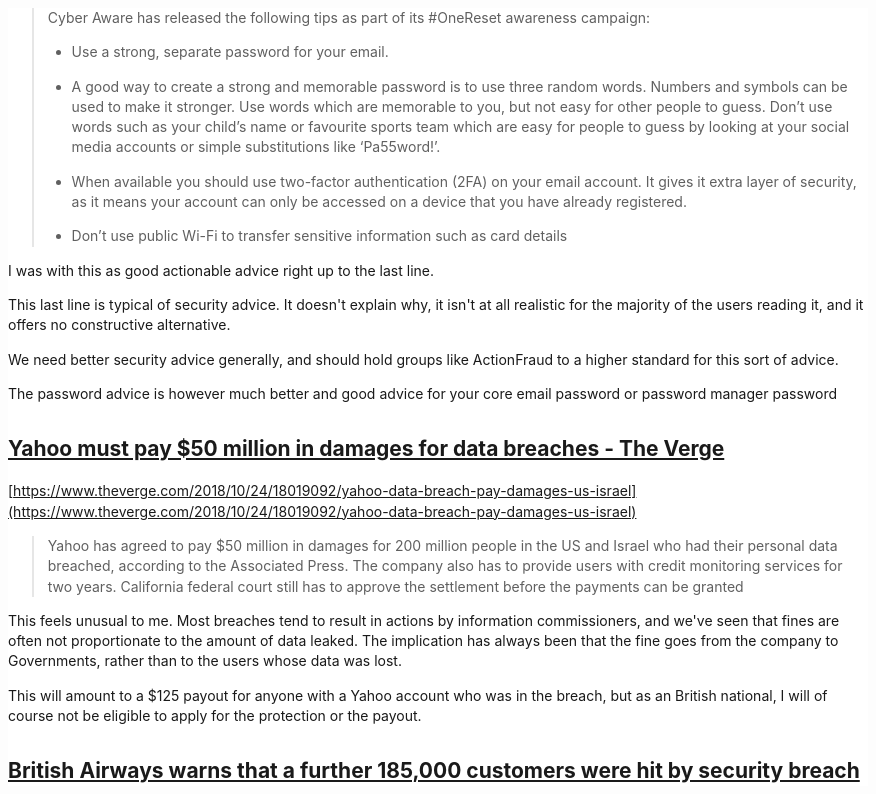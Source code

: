 > Cyber Aware has released the following tips as part of its #OneReset awareness campaign:
> 
> * Use a strong, separate password for your email.
> 
> * A good way to create a strong and memorable password is to use three random words. Numbers and symbols can be used to make it stronger.
> Use words which are memorable to you, but not easy for other people to guess. Don’t use words such as your child’s name or favourite sports team which are easy for people to guess by looking at your social media accounts or simple substitutions like ‘Pa55word!’.
> 
> * When available you should use two-factor authentication (2FA) on your email account. It gives it extra layer of security, as it means your account can only be accessed on a device that you have already registered.
> 
> * Don’t use public Wi-Fi to transfer sensitive information such as card details


I was with this as good actionable advice right up to the last line.

This last line is typical of security advice.  It doesn't explain why, it isn't at all realistic for the majority of the users reading it, and it offers no constructive alternative.

We need better security advice generally, and should hold groups like ActionFraud to a higher standard for this sort of advice.

The password advice is however much better and good advice for your core email password or password manager password



## [Yahoo must pay $50 million in damages for data breaches - The Verge](https://www.theverge.com/2018/10/24/18019092/yahoo-data-breach-pay-damages-us-israel)

[https://www.theverge.com/2018/10/24/18019092/yahoo-data-breach-pay-damages-us-israel](https://www.theverge.com/2018/10/24/18019092/yahoo-data-breach-pay-damages-us-israel)

> Yahoo has agreed to pay $50 million in damages for 200 million people in the US and Israel who had their personal data breached, according to the Associated Press. The company also has to provide users with credit monitoring services for two years. California federal court still has to approve the settlement before the payments can be granted


This feels unusual to me.  Most breaches tend to result in actions by information commissioners, and we've seen that fines are often not proportionate to the amount of data leaked.  The implication has always been that the fine goes from the company to Governments, rather than to the users whose data was lost.

This will amount to a $125 payout for anyone with a Yahoo account who was in the breach, but as an British national, I will of course not be eligible to apply for the protection or the payout.


## [British Airways warns that a further 185,000 customers were hit by security breach](https://www.computing.co.uk/ctg/news/3065198/british-airways-warns-that-a-further-185-000-customers-were-hit-by-security-breach)
